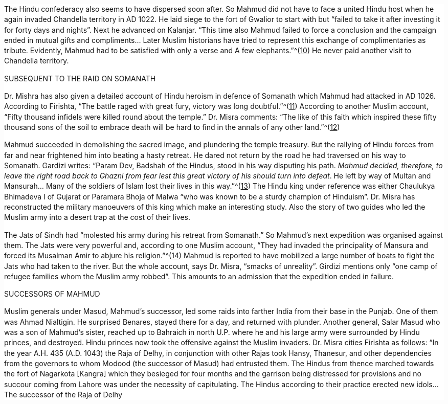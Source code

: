 The Hindu confederacy also seems to have dispersed soon after. So Mahmud
did not have to face a united Hindu host when he again invaded Chandella
territory in AD 1022. He laid siege to the fort of Gwalior to start with
but “failed to take it after investing it for forty days and nights”.
Next he advanced on Kalanjar. “This time also Mahmud failed to force a
conclusion and the campaign ended in mutual gifts and compliments… Later
Muslim historians have tried to represent this exchange of
complimentaries as tribute. Evidently, Mahmud had to be satisfied with
only a verse and A few elephants.”^([10](#10)) He never paid another
visit to Chandella territory.  
 

SUBSEQUENT TO THE RAID ON SOMANATH

Dr. Mishra has also given a detailed account of Hindu heroism in defence
of Somanath which Mahmud had attacked in AD 1026. According to Firishta,
“The battle raged with great fury, victory was long
doubtful.”^([11](#11)) According to another Muslim account, “Fifty
thousand infidels were killed round about the temple.” Dr. Misra
comments: “The like of this faith which inspired these fifty thousand
sons of the soil to embrace death will be hard to find in the annals of
any other land.”^([12](#12))

Mahmud succeeded in demolishing the sacred image, and plundering the
temple treasury. But the rallying of Hindu forces from far and near
frightened him into beating a hasty retreat. He dared not return by the
road he had traversed on his way to Somanath. Gardizi writes: “Param
Dev, Badshah of the Hindus, stood in his way disputing his path. *Mahmud
decided, therefore, to leave the right road back to Ghazni from fear
lest this great victory of his should turn into defeat*. He left by way
of Multan and Mansurah… Many of the soldiers of Islam lost their lives
in this way.”^([13](#13)) The Hindu king under reference was either
Chaulukya Bhimadeva I of Gujarat or Paramara Bhoja of Malwa “who was
known to be a sturdy champion of Hinduism”. Dr. Misra has reconstructed
the military manoeuvers of this king which make an interesting study.
Also the story of two guides who led the Muslim army into a desert trap
at the cost of their lives.

The Jats of Sindh had “molested his army during his retreat from
Somanath.” So Mahmud’s next expedition was organised against them. The
Jats were very powerful and, according to one Muslim account, “They had
invaded the principality of Mansura and forced its Musalman Amir to
abjure his religion.”^([14](#14)) Mahmud is reported to have mobilized a
large number of boats to fight the Jats who had taken to the river. But
the whole account, says Dr. Misra, “smacks of unreality”. Girdizi
mentions only “one camp of refugee families whom the Muslim army
robbed”. This amounts to an admission that the expedition ended in
failure.  
 

SUCCESSORS OF MAHMUD

Muslim generals under Masud, Mahmud’s successor, led some raids into
farther India from their base in the Punjab. One of them was Ahmad
Nialtigin. He surprised Benares, stayed there for a day, and returned
with plunder. Another general, Salar Masud who was a son of Mahmud’s
sister, reached up to Bahraich in north U.P. where he and his large army
were surrounded by Hindu princes, and destroyed. Hindu princes now took
the offensive against the Muslim invaders. Dr. Misra cities Firishta as
follows: “In the year A.H. 435 (A.D. 1043) the Raja of Delhy, in
conjunction with other Rajas took Hansy, Thanesur, and other
dependencies from the governors to whom Modood (the successor of Masud)
had entrusted them. The Hindus from thence marched towards the fort of
Nagarkota \[Kangra\] which they besieged for four months and the
garrison being distressed for provisions and no succour coming from
Lahore was under the necessity of capitulating. The Hindus according to
their practice erected new idols… The successor of the Raja of Delhy